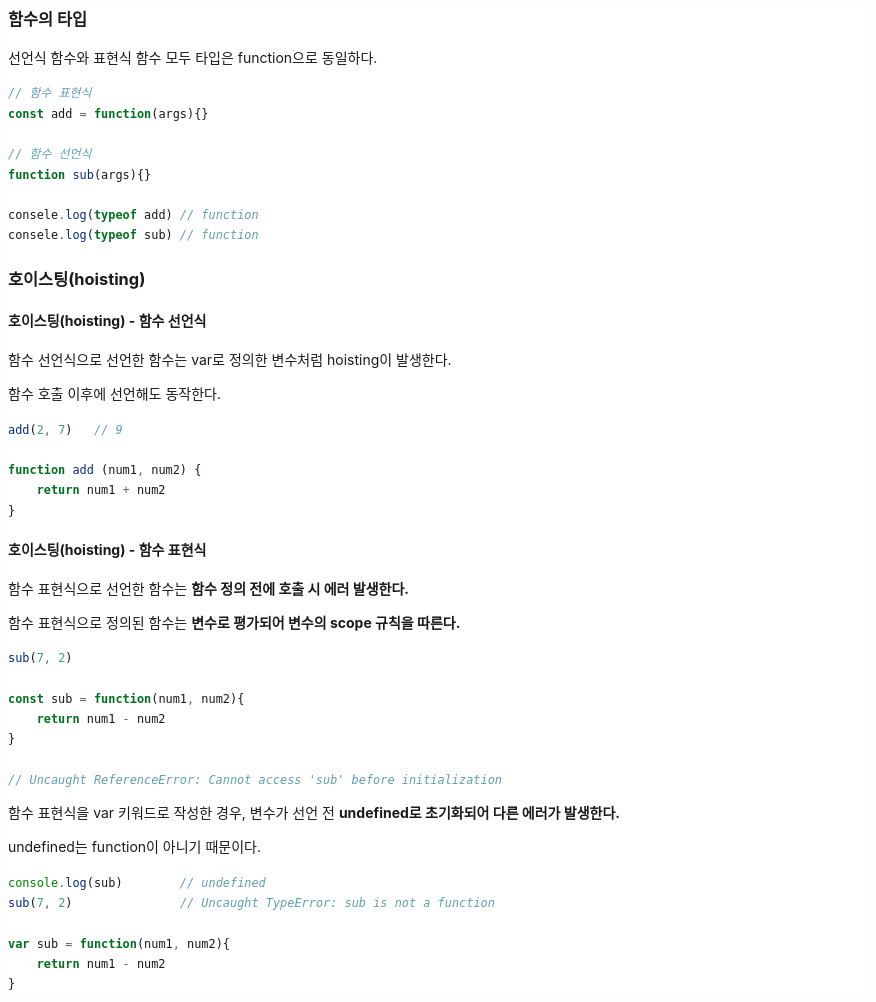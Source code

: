 ### 함수의 타입

선언식 함수와 표현식 함수 모두 타입은 function으로 동일하다.

```javascript
// 함수 표현식
const add = function(args){}

// 함수 선언식
function sub(args){}

consele.log(typeof add)	// function
consele.log(typeof sub)	// function
```



### 호이스팅(hoisting)

#### 호이스팅(hoisting) - 함수 선언식

함수 선언식으로 선언한 함수는 var로 정의한 변수처럼 hoisting이 발생한다.

함수 호출 이후에 선언해도 동작한다.

```javascript
add(2, 7)	// 9

function add (num1, num2) {
    return num1 + num2
}
```



#### 호이스팅(hoisting) - 함수 표현식

함수 표현식으로 선언한 함수는 **함수 정의 전에 호출 시 에러 발생한다.**

함수 표현식으로 정의된 함수는 **변수로 평가되어 변수의 scope 규칙을 따른다.**

```javascript
sub(7, 2)

const sub = function(num1, num2){
    return num1 - num2
}

// Uncaught ReferenceError: Cannot access 'sub' before initialization
```



함수 표현식을 var 키워드로 작성한 경우, 변수가 선언 전 **undefined로 초기화되어 다른 에러가 발생한다.**

undefined는 function이 아니기 때문이다.

```javascript
console.log(sub)		// undefined
sub(7, 2)				// Uncaught TypeError: sub is not a function

var sub = function(num1, num2){
    return num1 - num2
}
```
